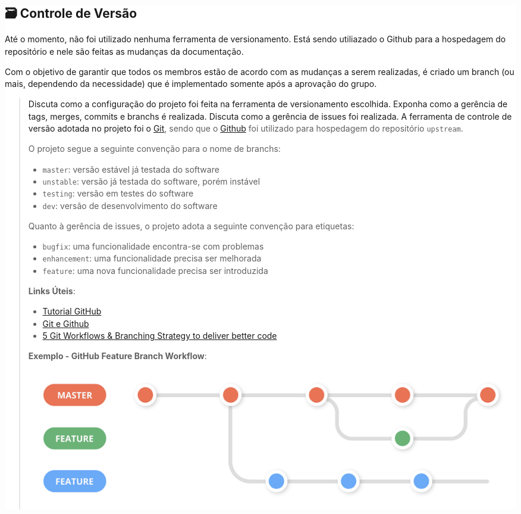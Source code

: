 ## <a name = "controle-de-versão"><a/> 🗃️ Controle de Versão

Até o momento, não foi utilizado nenhuma ferramenta de versionamento. Está sendo utiliazado
o Github para a hospedagem do repositório e nele são feitas as mudanças da documentação.
   
Com o objetivo de garantir que todos os membros estão de acordo com as mudanças a serem
realizadas, é criado um branch (ou mais, dependendo da necessidade) que é implementado
somente após a aprovação do grupo.

> Discuta como a configuração do projeto foi feita na ferramenta de
> versionamento escolhida. Exponha como a gerência de tags, merges,
> commits e branchs é realizada. Discuta como a gerência de issues foi
> realizada.
> A ferramenta de controle de versão adotada no projeto foi o
> [Git](https://git-scm.com/), sendo que o [Github](https://github.com)
> foi utilizado para hospedagem do repositório `upstream`.
> 
> O projeto segue a seguinte convenção para o nome de branchs:
> 
> - `master`: versão estável já testada do software
> - `unstable`: versão já testada do software, porém instável
> - `testing`: versão em testes do software
> - `dev`: versão de desenvolvimento do software
> 
> Quanto à gerência de issues, o projeto adota a seguinte convenção para
> etiquetas:
> 
> - `bugfix`: uma funcionalidade encontra-se com problemas
> - `enhancement`: uma funcionalidade precisa ser melhorada
> - `feature`: uma nova funcionalidade precisa ser introduzida
>
> **Links Úteis**:
> - [Tutorial GitHub](https://guides.github.com/activities/hello-world/)
> - [Git e Github](https://www.youtube.com/playlist?list=PLHz_AreHm4dm7ZULPAmadvNhH6vk9oNZA)
> - [5 Git Workflows & Branching Strategy to deliver better code](https://zepel.io/blog/5-git-workflows-to-improve-development/)
>
> **Exemplo - GitHub Feature Branch Workflow**:
>
> ![Exemplo de Wireframe](images/Github-Workflow.png)

